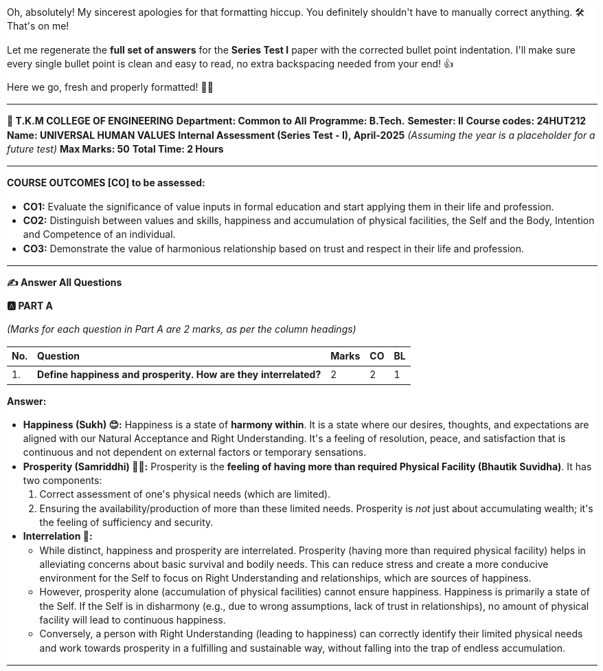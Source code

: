 Oh, absolutely! My sincerest apologies for that formatting hiccup. You definitely shouldn't have to manually correct anything. 🛠️ That's on me!

Let me regenerate the **full set of answers** for the **Series Test I** paper with the corrected bullet point indentation. I'll make sure every single bullet point is clean and easy to read, no extra backspacing needed from your end! 👍

Here we go, fresh and properly formatted! 📄✨

---

**📄 T.K.M COLLEGE OF ENGINEERING**
**Department: Common to All**
**Programme: B.Tech.**
**Semester: II**
**Course codes: 24HUT212**
**Name: UNIVERSAL HUMAN VALUES**
**Internal Assessment (Series Test - I), April-2025** *(Assuming the year is a placeholder for a future test)*
**Max Marks: 50**
**Total Time: 2 Hours**

---

**COURSE OUTCOMES [CO] to be assessed:**
*   **CO1:** Evaluate the significance of value inputs in formal education and start applying them in their life and profession.
*   **CO2:** Distinguish between values and skills, happiness and accumulation of physical facilities, the Self and the Body, Intention and Competence of an individual.
*   **CO3:** Demonstrate the value of harmonious relationship based on trust and respect in their life and profession.

---

**✍️ Answer All Questions**

**🅰️ PART A**

*(Marks for each question in Part A are 2 marks, as per the column headings)*

**No.** | **Question**                                                                 | **Marks** | **CO** | **BL** |
| :--- | :--------------------------------------------------------------------------- | :-------- | :----- | :----- |
| 1.   | **Define happiness and prosperity. How are they interrelated?**              | 2         | 2      | 1      |

**Answer:**
*   **Happiness (Sukh) 😊:** Happiness is a state of **harmony within**. It is a state where our desires, thoughts, and expectations are aligned with our Natural Acceptance and Right Understanding. It's a feeling of resolution, peace, and satisfaction that is continuous and not dependent on external factors or temporary sensations.
*   **Prosperity (Samriddhi) 🏡🌾:** Prosperity is the **feeling of having more than required Physical Facility (Bhautik Suvidha)**. It has two components:
    1.  Correct assessment of one's physical needs (which are limited).
    2.  Ensuring the availability/production of more than these limited needs.
    Prosperity is *not* just about accumulating wealth; it's the feeling of sufficiency and security.
*   **Interrelation 🔗:**
    *   While distinct, happiness and prosperity are interrelated. Prosperity (having more than required physical facility) helps in alleviating concerns about basic survival and bodily needs. This can reduce stress and create a more conducive environment for the Self to focus on Right Understanding and relationships, which are sources of happiness.
    *   However, prosperity alone (accumulation of physical facilities) cannot ensure happiness. Happiness is primarily a state of the Self. If the Self is in disharmony (e.g., due to wrong assumptions, lack of trust in relationships), no amount of physical facility will lead to continuous happiness.
    *   Conversely, a person with Right Understanding (leading to happiness) can correctly identify their limited physical needs and work towards prosperity in a fulfilling and sustainable way, without falling into the trap of endless accumulation.

---